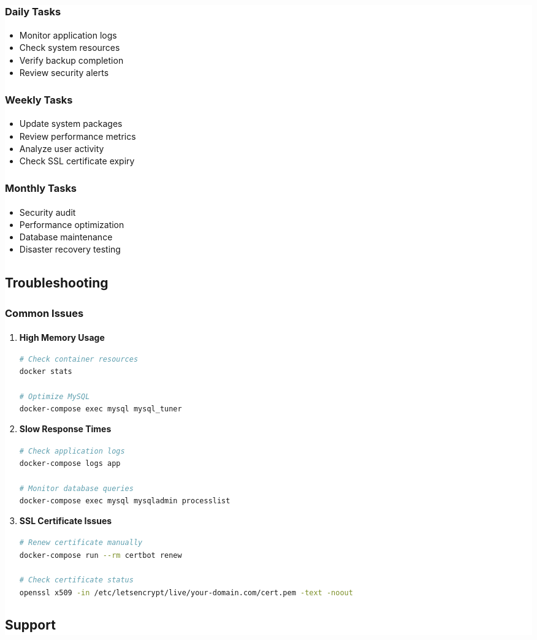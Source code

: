 ### Daily Tasks
- Monitor application logs
- Check system resources
- Verify backup completion
- Review security alerts

### Weekly Tasks
- Update system packages
- Review performance metrics
- Analyze user activity
- Check SSL certificate expiry

### Monthly Tasks
- Security audit
- Performance optimization
- Database maintenance
- Disaster recovery testing

## Troubleshooting

### Common Issues

1. **High Memory Usage**
   ```bash
   # Check container resources
   docker stats
   
   # Optimize MySQL
   docker-compose exec mysql mysql_tuner
   ```

2. **Slow Response Times**
   ```bash
   # Check application logs
   docker-compose logs app
   
   # Monitor database queries
   docker-compose exec mysql mysqladmin processlist
   ```

3. **SSL Certificate Issues**
   ```bash
   # Renew certificate manually
   docker-compose run --rm certbot renew
   
   # Check certificate status
   openssl x509 -in /etc/letsencrypt/live/your-domain.com/cert.pem -text -noout
   ```

## Support
